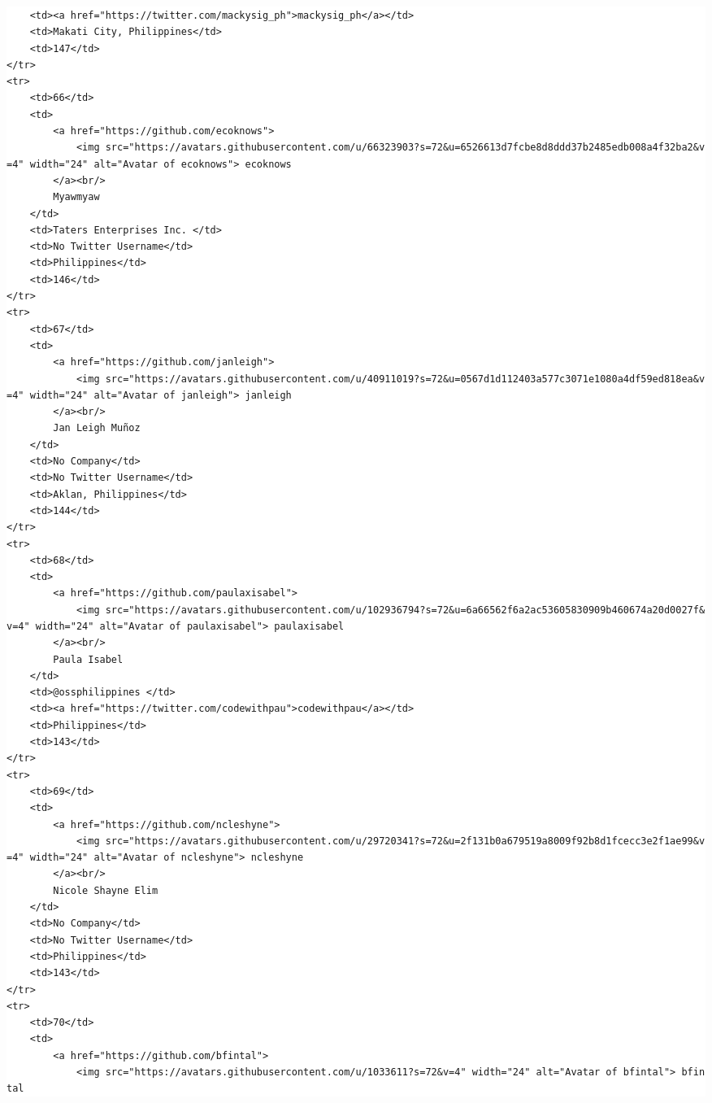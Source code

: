 		<td><a href="https://twitter.com/mackysig_ph">mackysig_ph</a></td>
		<td>Makati City, Philippines</td>
		<td>147</td>
	</tr>
	<tr>
		<td>66</td>
		<td>
			<a href="https://github.com/ecoknows">
				<img src="https://avatars.githubusercontent.com/u/66323903?s=72&u=6526613d7fcbe8d8ddd37b2485edb008a4f32ba2&v=4" width="24" alt="Avatar of ecoknows"> ecoknows
			</a><br/>
			Myawmyaw
		</td>
		<td>Taters Enterprises Inc. </td>
		<td>No Twitter Username</td>
		<td>Philippines</td>
		<td>146</td>
	</tr>
	<tr>
		<td>67</td>
		<td>
			<a href="https://github.com/janleigh">
				<img src="https://avatars.githubusercontent.com/u/40911019?s=72&u=0567d1d112403a577c3071e1080a4df59ed818ea&v=4" width="24" alt="Avatar of janleigh"> janleigh
			</a><br/>
			Jan Leigh Muñoz
		</td>
		<td>No Company</td>
		<td>No Twitter Username</td>
		<td>Aklan, Philippines</td>
		<td>144</td>
	</tr>
	<tr>
		<td>68</td>
		<td>
			<a href="https://github.com/paulaxisabel">
				<img src="https://avatars.githubusercontent.com/u/102936794?s=72&u=6a66562f6a2ac53605830909b460674a20d0027f&v=4" width="24" alt="Avatar of paulaxisabel"> paulaxisabel
			</a><br/>
			Paula Isabel
		</td>
		<td>@ossphilippines </td>
		<td><a href="https://twitter.com/codewithpau">codewithpau</a></td>
		<td>Philippines</td>
		<td>143</td>
	</tr>
	<tr>
		<td>69</td>
		<td>
			<a href="https://github.com/ncleshyne">
				<img src="https://avatars.githubusercontent.com/u/29720341?s=72&u=2f131b0a679519a8009f92b8d1fcecc3e2f1ae99&v=4" width="24" alt="Avatar of ncleshyne"> ncleshyne
			</a><br/>
			Nicole Shayne Elim
		</td>
		<td>No Company</td>
		<td>No Twitter Username</td>
		<td>Philippines</td>
		<td>143</td>
	</tr>
	<tr>
		<td>70</td>
		<td>
			<a href="https://github.com/bfintal">
				<img src="https://avatars.githubusercontent.com/u/1033611?s=72&v=4" width="24" alt="Avatar of bfintal"> bfintal